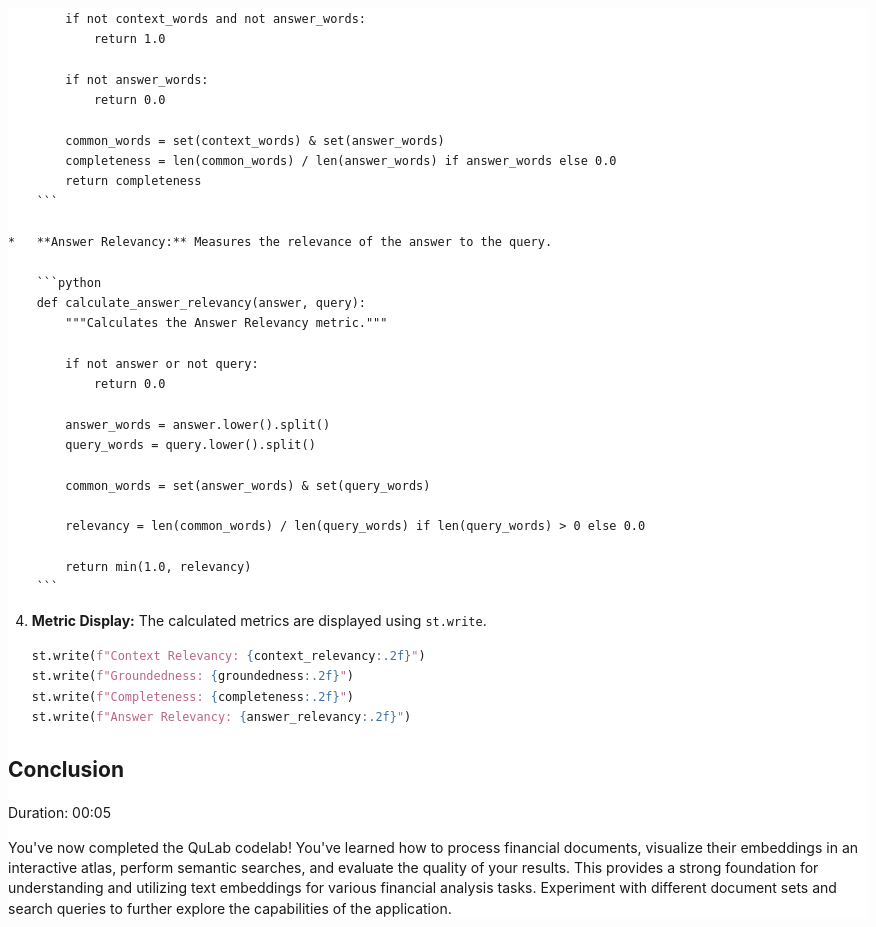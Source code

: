             if not context_words and not answer_words:
                return 1.0

            if not answer_words:
                return 0.0

            common_words = set(context_words) & set(answer_words)
            completeness = len(common_words) / len(answer_words) if answer_words else 0.0
            return completeness
        ```

    *   **Answer Relevancy:** Measures the relevance of the answer to the query.

        ```python
        def calculate_answer_relevancy(answer, query):
            """Calculates the Answer Relevancy metric."""

            if not answer or not query:
                return 0.0

            answer_words = answer.lower().split()
            query_words = query.lower().split()

            common_words = set(answer_words) & set(query_words)

            relevancy = len(common_words) / len(query_words) if len(query_words) > 0 else 0.0

            return min(1.0, relevancy)
        ```

4.  **Metric Display:** The calculated metrics are displayed using `st.write`.

    ```python
    st.write(f"Context Relevancy: {context_relevancy:.2f}")
    st.write(f"Groundedness: {groundedness:.2f}")
    st.write(f"Completeness: {completeness:.2f}")
    st.write(f"Answer Relevancy: {answer_relevancy:.2f}")
    ```

## Conclusion
Duration: 00:05

You've now completed the QuLab codelab! You've learned how to process financial documents, visualize their embeddings in an interactive atlas, perform semantic searches, and evaluate the quality of your results.  This provides a strong foundation for understanding and utilizing text embeddings for various financial analysis tasks.  Experiment with different document sets and search queries to further explore the capabilities of the application.

